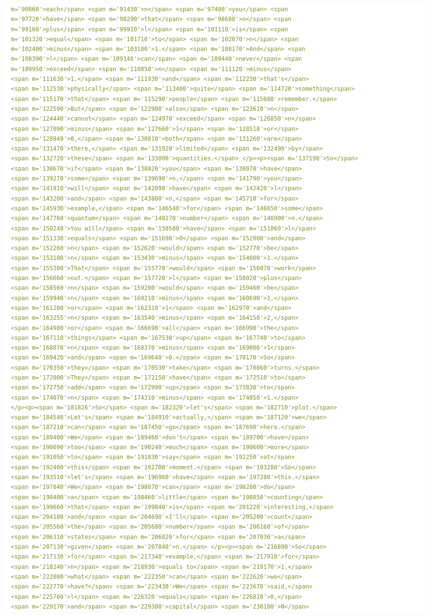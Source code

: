 ```yaml
  m='90860'>each</span> <span m='91430'>n</span> <span m='97480'>you</span> <span
  m='97720'>have</span> <span m='98290'>that</span> <span m='98680'>n</span> <span
  m='99160'>plus</span> <span m='99910'>l</span> <span m='101110'>is</span> <span
  m='101320'>equal</span> <span m='101710'>to</span> <span m='102070'>n</span> <span
  m='102400'>minus</span> <span m='103180'>1.</span> <span m='108170'>And</span> <span
  m='108390'>l</span> <span m='109140'>can</span> <span m='109440'>never</span> <span
  m='109950'>exceed</span> <span m='110850'>n</span> <span m='111120'>minus</span>
  <span m='111630'>1,</span> <span m='111930'>and</span> <span m='112230'>that's</span>
  <span m='112530'>physically</span> <span m='113400'>quite</span> <span m='114720'>something</span>
  <span m='115170'>that</span> <span m='115290'>people</span> <span m='115680'>remember.</span>
  <span m='122590'>But</span> <span m='122900'>also</span> <span m='123610'>n</span>
  <span m='124440'>cannot</span> <span m='124970'>exceed</span> <span m='126850'>n</span>
  <span m='127090'>minus</span> <span m='127660'>1</span> <span m='128518'>or</span>
  <span m='128949'>0,</span> <span m='130810'>both</span> <span m='131260'>are</span>
  <span m='131470'>there,</span> <span m='131920'>limited</span> <span m='132490'>by</span>
  <span m='132720'>these</span> <span m='133000'>quantities.</span> </p><p><span m='137190'>So</span>
  <span m='138670'>if</span> <span m='138820'>you</span> <span m='138970'>have</span>
  <span m='139270'>some</span> <span m='139690'>n,</span> <span m='141790'>you</span>
  <span m='141910'>will</span> <span m='142090'>have</span> <span m='142420'>l</span>
  <span m='143200'>and</span> <span m='143880'>n,</span> <span m='145710'>for</span>
  <span m='145930'>example,</span> <span m='146540'>for</span> <span m='146650'>some</span>
  <span m='147760'>quantum</span> <span m='148270'>number</span> <span m='148900'>n.</span>
  <span m='150240'>You will</span> <span m='150580'>have</span> <span m='151060'>l</span>
  <span m='151330'>equals</span> <span m='151690'>0</span> <span m='152080'>and</span>
  <span m='152260'>n</span> <span m='152620'>would</span> <span m='152770'>be</span>
  <span m='153100'>n</span> <span m='153430'>minus</span> <span m='154000'>1.</span>
  <span m='155380'>That</span> <span m='155770'>would</span> <span m='156070'>work</span>
  <span m='156660'>out.</span> <span m='157720'>l</span> <span m='158020'>plus</span>
  <span m='158560'>n</span> <span m='159280'>would</span> <span m='159460'>be</span>
  <span m='159940'>n</span> <span m='160210'>minus</span> <span m='160690'>1,</span>
  <span m='161200'>or</span> <span m='162310'>1</span> <span m='162970'>and</span>
  <span m='163255'>n</span> <span m='163540'>minus</span> <span m='164150'>2,</span>
  <span m='164980'>or</span> <span m='166690'>all</span> <span m='166990'>the</span>
  <span m='167110'>things</span> <span m='167530'>up</span> <span m='167740'>to</span>
  <span m='168070'>n</span> <span m='168370'>minus</span> <span m='169000'>1</span>
  <span m='169420'>and</span> <span m='169640'>0.</span> <span m='170170'>So</span>
  <span m='170350'>they</span> <span m='170530'>take</span> <span m='170860'>turns.</span>
  <span m='172000'>They</span> <span m='172150'>have</span> <span m='172510'>to</span>
  <span m='172750'>add</span> <span m='172990'>up</span> <span m='173830'>to</span>
  <span m='174070'>n</span> <span m='174310'>minus</span> <span m='174850'>1.</span>
  </p><p><span m='181826'>So</span> <span m='182320'>let's</span> <span m='182710'>plot.</span>
  <span m='184540'>Let's</span> <span m='184910'>actually,</span> <span m='187120'>we</span>
  <span m='187210'>can</span> <span m='187450'>go</span> <span m='187690'>here.</span>
  <span m='189400'>We</span> <span m='189460'>don't</span> <span m='189700'>have</span>
  <span m='190090'>too</span> <span m='190240'>much</span> <span m='190600'>more</span>
  <span m='191050'>to</span> <span m='191830'>say</span> <span m='192250'>at</span>
  <span m='192400'>this</span> <span m='192700'>moment.</span> <span m='193280'>So</span>
  <span m='193510'>let's</span> <span m='196960'>have</span> <span m='197280'>this.</span>
  <span m='197840'>We</span> <span m='198070'>can</span> <span m='198280'>do</span>
  <span m='198400'>a</span> <span m='198460'>little</span> <span m='198850'>counting</span>
  <span m='199660'>that</span> <span m='199840'>is</span> <span m='201220'>interesting,</span>
  <span m='204180'>and</span> <span m='204690'>I'll</span> <span m='205200'>count</span>
  <span m='205560'>the</span> <span m='205680'>number</span> <span m='206160'>of</span>
  <span m='206310'>states</span> <span m='206820'>for</span> <span m='207030'>a</span>
  <span m='207130'>given</span> <span m='207840'>n.</span> </p><p><span m='216890'>So</span>
  <span m='217130'>for</span> <span m='217340'>example,</span> <span m='217910'>for</span>
  <span m='218240'>n</span> <span m='218930'>equals to</span> <span m='219170'>1,</span>
  <span m='222080'>what</span> <span m='222350'>can</span> <span m='222620'>we</span>
  <span m='222770'>have?</span> <span m='223430'>We</span> <span m='223670'>said,</span>
  <span m='225760'>l</span> <span m='226320'>equals</span> <span m='226810'>0,</span>
  <span m='229170'>and</span> <span m='229380'>capital</span> <span m='230100'>N</span>
```